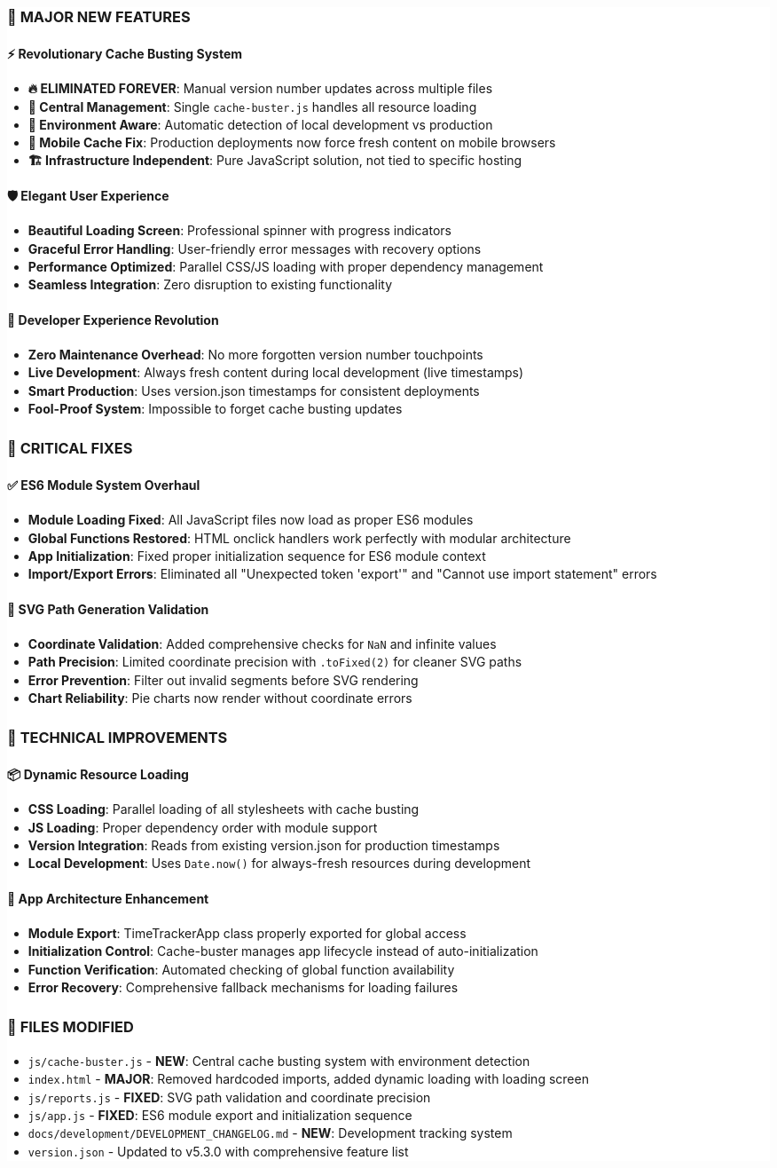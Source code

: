 ### 🌟 **MAJOR NEW FEATURES**

#### ⚡ **Revolutionary Cache Busting System**
- **🔥 ELIMINATED FOREVER**: Manual version number updates across multiple files
- **🎯 Central Management**: Single `cache-buster.js` handles all resource loading
- **🔧 Environment Aware**: Automatic detection of local development vs production
- **📱 Mobile Cache Fix**: Production deployments now force fresh content on mobile browsers
- **🏗️ Infrastructure Independent**: Pure JavaScript solution, not tied to specific hosting

#### 🛡️ **Elegant User Experience**
- **Beautiful Loading Screen**: Professional spinner with progress indicators
- **Graceful Error Handling**: User-friendly error messages with recovery options
- **Performance Optimized**: Parallel CSS/JS loading with proper dependency management
- **Seamless Integration**: Zero disruption to existing functionality

#### 🔧 **Developer Experience Revolution**
- **Zero Maintenance Overhead**: No more forgotten version number touchpoints
- **Live Development**: Always fresh content during local development (live timestamps)
- **Smart Production**: Uses version.json timestamps for consistent deployments
- **Fool-Proof System**: Impossible to forget cache busting updates

### 🐛 **CRITICAL FIXES**

#### ✅ **ES6 Module System Overhaul**
- **Module Loading Fixed**: All JavaScript files now load as proper ES6 modules
- **Global Functions Restored**: HTML onclick handlers work perfectly with modular architecture
- **App Initialization**: Fixed proper initialization sequence for ES6 module context
- **Import/Export Errors**: Eliminated all "Unexpected token 'export'" and "Cannot use import statement" errors

#### 🎨 **SVG Path Generation Validation**
- **Coordinate Validation**: Added comprehensive checks for `NaN` and infinite values
- **Path Precision**: Limited coordinate precision with `.toFixed(2)` for cleaner SVG paths
- **Error Prevention**: Filter out invalid segments before SVG rendering
- **Chart Reliability**: Pie charts now render without coordinate errors

### 🔧 **TECHNICAL IMPROVEMENTS**

#### 📦 **Dynamic Resource Loading**
- **CSS Loading**: Parallel loading of all stylesheets with cache busting
- **JS Loading**: Proper dependency order with module support
- **Version Integration**: Reads from existing version.json for production timestamps
- **Local Development**: Uses `Date.now()` for always-fresh resources during development

#### 🎪 **App Architecture Enhancement**
- **Module Export**: TimeTrackerApp class properly exported for global access
- **Initialization Control**: Cache-buster manages app lifecycle instead of auto-initialization
- **Function Verification**: Automated checking of global function availability
- **Error Recovery**: Comprehensive fallback mechanisms for loading failures

### 📁 **FILES MODIFIED**
- `js/cache-buster.js` - **NEW**: Central cache busting system with environment detection
- `index.html` - **MAJOR**: Removed hardcoded imports, added dynamic loading with loading screen
- `js/reports.js` - **FIXED**: SVG path validation and coordinate precision
- `js/app.js` - **FIXED**: ES6 module export and initialization sequence
- `docs/development/DEVELOPMENT_CHANGELOG.md` - **NEW**: Development tracking system
- `version.json` - Updated to v5.3.0 with comprehensive feature list
